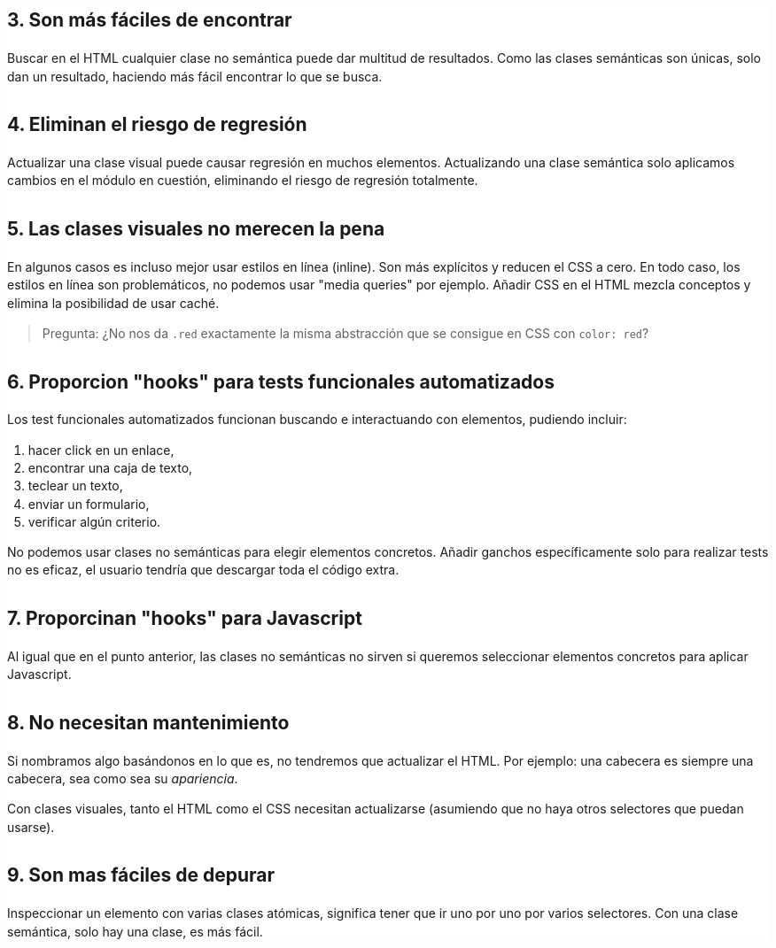 ## 3. Son más fáciles de encontrar

Buscar en el HTML cualquier clase no semántica puede dar multitud de resultados. Como las clases semánticas son únicas, solo dan un resultado, haciendo más fácil encontrar lo que se busca.

## 4. Eliminan el riesgo de regresión

Actualizar una clase visual puede causar regresión en muchos elementos. Actualizando una clase semántica solo aplicamos cambios en el módulo en cuestión, eliminando el riesgo de regresión totalmente.

## 5. Las clases visuales no merecen la pena

En algunos casos es incluso mejor usar estilos en línea (inline). Son más explícitos y reducen el CSS a cero. En todo caso, los estilos en línea son problemáticos, no podemos usar "media queries" por ejemplo. Añadir CSS en el HTML mezcla conceptos y elimina la posibilidad de usar caché.

> Pregunta: ¿No nos da `.red` exactamente la misma abstracción que se consigue en CSS con `color: red`?

## 6. Proporcion "hooks" para tests funcionales automatizados

Los test funcionales automatizados funcionan buscando e interactuando con elementos, pudiendo incluir:

1. hacer click en un enlace,
2. encontrar una caja de texto,
3. teclear un texto,
4. enviar un formulario,
5. verificar algún criterio.

No podemos usar clases no semánticas para elegir elementos concretos. Añadir ganchos específicamente solo para realizar tests no es eficaz, el usuario tendría que descargar toda el código extra.

## 7. Proporcinan "hooks" para Javascript

Al igual que en el punto anterior, las clases no semánticas no sirven si queremos seleccionar elementos concretos para aplicar Javascript.

## 8. No necesitan mantenimiento

Si nombramos algo basándonos en lo que es, no tendremos que actualizar el HTML. Por ejemplo: una cabecera es siempre una cabecera, sea como sea su *apariencia*.

Con clases visuales, tanto el HTML como el CSS necesitan actualizarse (asumiendo que no haya otros selectores que puedan usarse).

## 9. Son mas fáciles de depurar

Inspeccionar un elemento con varias clases atómicas, significa tener que ir uno por uno por varios selectores. Con una clase semántica, solo hay una clase, es más fácil.
